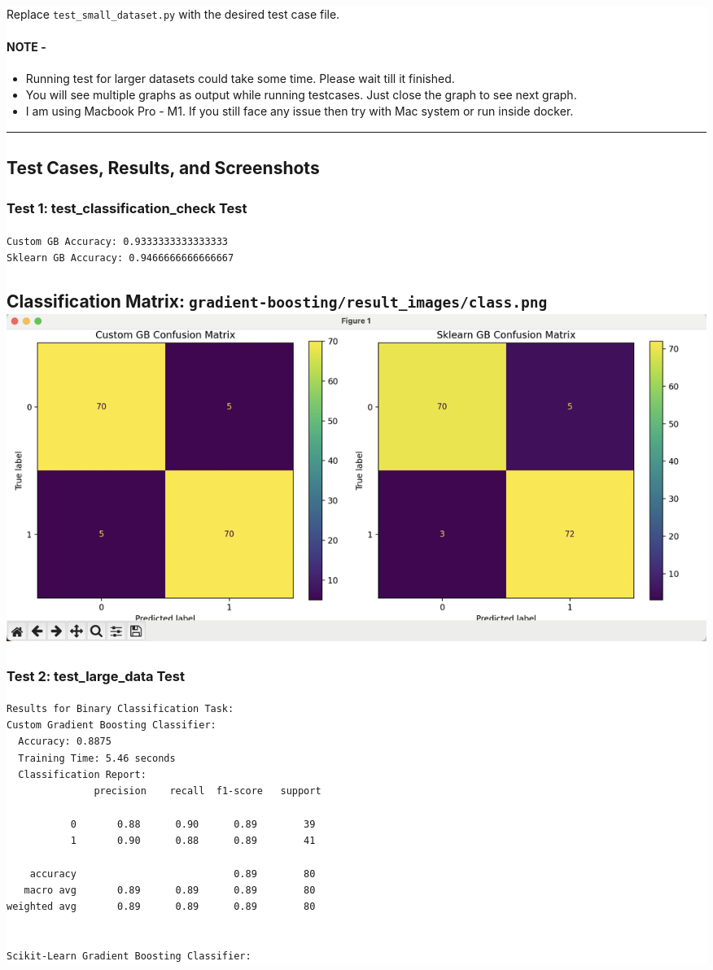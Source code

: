 Replace `test_small_dataset.py` with the desired test case file.

#### NOTE -
- Running test for larger datasets could take some time. Please wait till it finished.
- You will see multiple graphs as output while running testcases. Just close the graph to see next graph.
- I am using Macbook Pro - M1. If you still face any issue then try with Mac system or run inside docker.
---


## **Test Cases, Results, and Screenshots**

### **Test 1: test_classification_check Test**

```
Custom GB Accuracy: 0.9333333333333333
Sklearn GB Accuracy: 0.9466666666666667

```
 **Classification Matrix:** `gradient-boosting/result_images/class.png`
![](gradient-boosting/result_images/class.png)
---

### **Test 2: test_large_data Test**

```
Results for Binary Classification Task:
Custom Gradient Boosting Classifier:
  Accuracy: 0.8875
  Training Time: 5.46 seconds
  Classification Report:
               precision    recall  f1-score   support

           0       0.88      0.90      0.89        39
           1       0.90      0.88      0.89        41

    accuracy                           0.89        80
   macro avg       0.89      0.89      0.89        80
weighted avg       0.89      0.89      0.89        80


Scikit-Learn Gradient Boosting Classifier:
```